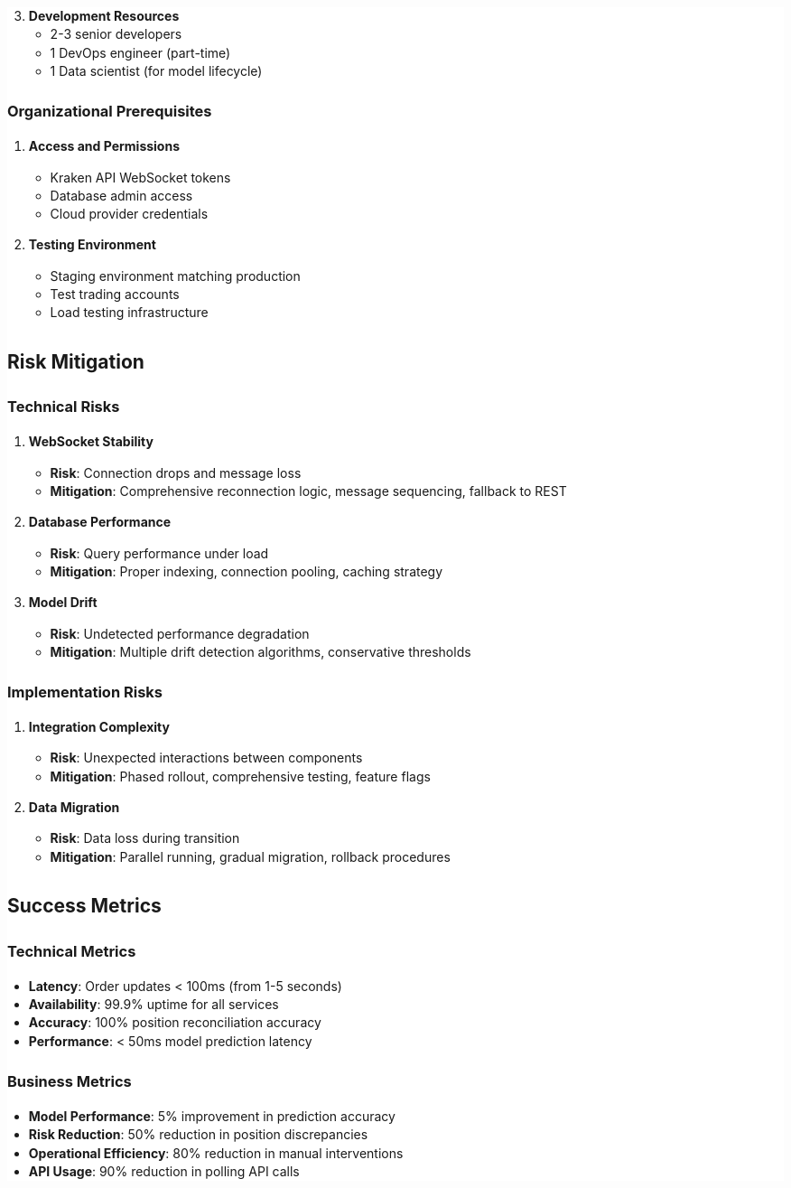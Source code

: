 3. **Development Resources**
   - 2-3 senior developers
   - 1 DevOps engineer (part-time)
   - 1 Data scientist (for model lifecycle)

### Organizational Prerequisites
1. **Access and Permissions**
   - Kraken API WebSocket tokens
   - Database admin access
   - Cloud provider credentials

2. **Testing Environment**
   - Staging environment matching production
   - Test trading accounts
   - Load testing infrastructure

## Risk Mitigation

### Technical Risks
1. **WebSocket Stability**
   - **Risk**: Connection drops and message loss
   - **Mitigation**: Comprehensive reconnection logic, message sequencing, fallback to REST

2. **Database Performance**
   - **Risk**: Query performance under load
   - **Mitigation**: Proper indexing, connection pooling, caching strategy

3. **Model Drift**
   - **Risk**: Undetected performance degradation
   - **Mitigation**: Multiple drift detection algorithms, conservative thresholds

### Implementation Risks
1. **Integration Complexity**
   - **Risk**: Unexpected interactions between components
   - **Mitigation**: Phased rollout, comprehensive testing, feature flags

2. **Data Migration**
   - **Risk**: Data loss during transition
   - **Mitigation**: Parallel running, gradual migration, rollback procedures

## Success Metrics

### Technical Metrics
- **Latency**: Order updates < 100ms (from 1-5 seconds)
- **Availability**: 99.9% uptime for all services
- **Accuracy**: 100% position reconciliation accuracy
- **Performance**: < 50ms model prediction latency

### Business Metrics
- **Model Performance**: 5% improvement in prediction accuracy
- **Risk Reduction**: 50% reduction in position discrepancies
- **Operational Efficiency**: 80% reduction in manual interventions
- **API Usage**: 90% reduction in polling API calls
